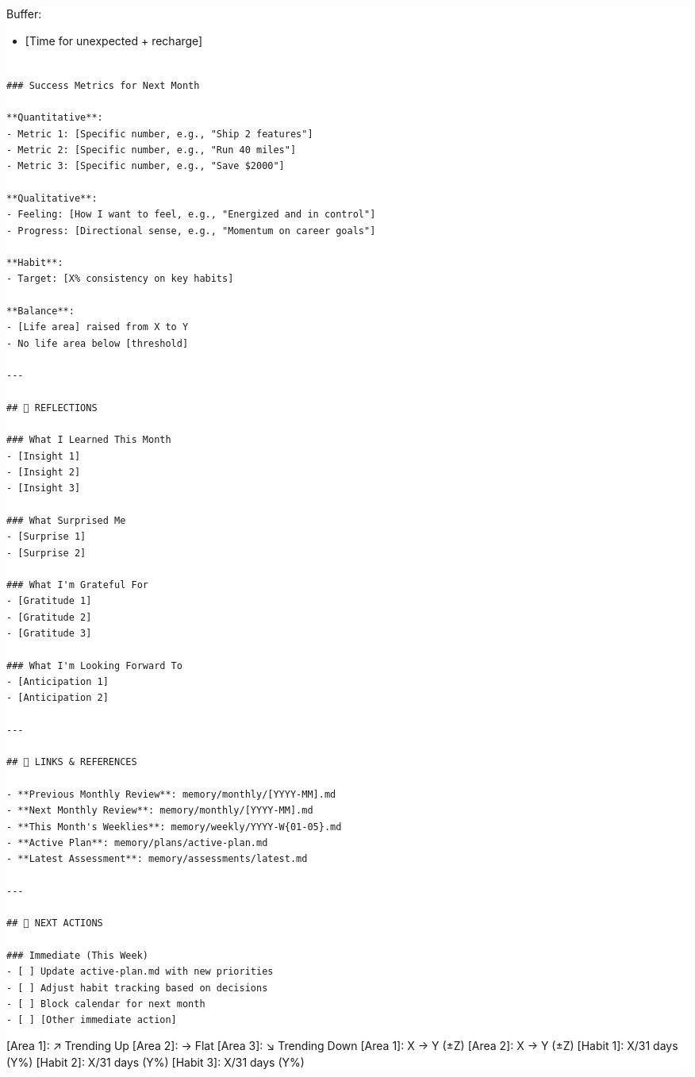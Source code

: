 Buffer:
- [Time for unexpected + recharge]
```

### Success Metrics for Next Month

**Quantitative**:
- Metric 1: [Specific number, e.g., "Ship 2 features"]
- Metric 2: [Specific number, e.g., "Run 40 miles"]
- Metric 3: [Specific number, e.g., "Save $2000"]

**Qualitative**:
- Feeling: [How I want to feel, e.g., "Energized and in control"]
- Progress: [Directional sense, e.g., "Momentum on career goals"]

**Habit**:
- Target: [X% consistency on key habits]

**Balance**:
- [Life area] raised from X to Y
- No life area below [threshold]

---

## 💭 REFLECTIONS

### What I Learned This Month
- [Insight 1]
- [Insight 2]
- [Insight 3]

### What Surprised Me
- [Surprise 1]
- [Surprise 2]

### What I'm Grateful For
- [Gratitude 1]
- [Gratitude 2]
- [Gratitude 3]

### What I'm Looking Forward To
- [Anticipation 1]
- [Anticipation 2]

---

## 🔗 LINKS & REFERENCES

- **Previous Monthly Review**: memory/monthly/[YYYY-MM].md
- **Next Monthly Review**: memory/monthly/[YYYY-MM].md
- **This Month's Weeklies**: memory/weekly/YYYY-W{01-05}.md
- **Active Plan**: memory/plans/active-plan.md
- **Latest Assessment**: memory/assessments/latest.md

---

## 📝 NEXT ACTIONS

### Immediate (This Week)
- [ ] Update active-plan.md with new priorities
- [ ] Adjust habit tracking based on decisions
- [ ] Block calendar for next month
- [ ] [Other immediate action]

```

[Area 1]: ↗️ Trending Up
[Area 2]: → Flat
[Area 3]: ↘️ Trending Down
[Area 1]: X → Y (±Z)
[Area 2]: X → Y (±Z)
[Habit 1]: X/31 days (Y%)
[Habit 2]: X/31 days (Y%)
[Habit 3]: X/31 days (Y%)